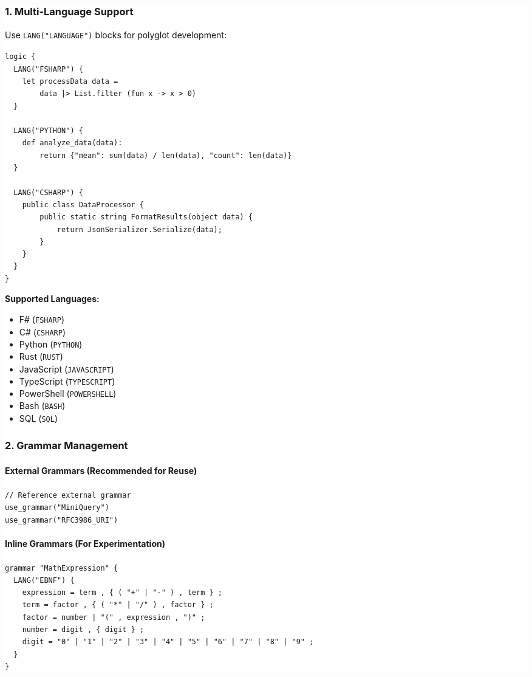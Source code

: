 ### 1. Multi-Language Support

Use `LANG("LANGUAGE")` blocks for polyglot development:

```tars
logic {
  LANG("FSHARP") {
    let processData data =
        data |> List.filter (fun x -> x > 0)
  }
  
  LANG("PYTHON") {
    def analyze_data(data):
        return {"mean": sum(data) / len(data), "count": len(data)}
  }
  
  LANG("CSHARP") {
    public class DataProcessor {
        public static string FormatResults(object data) {
            return JsonSerializer.Serialize(data);
        }
    }
  }
}
```

**Supported Languages:**
- F# (`FSHARP`)
- C# (`CSHARP`) 
- Python (`PYTHON`)
- Rust (`RUST`)
- JavaScript (`JAVASCRIPT`)
- TypeScript (`TYPESCRIPT`)
- PowerShell (`POWERSHELL`)
- Bash (`BASH`)
- SQL (`SQL`)

### 2. Grammar Management

#### External Grammars (Recommended for Reuse)

```tars
// Reference external grammar
use_grammar("MiniQuery")
use_grammar("RFC3986_URI")
```

#### Inline Grammars (For Experimentation)

```tars
grammar "MathExpression" {
  LANG("EBNF") {
    expression = term , { ( "+" | "-" ) , term } ;
    term = factor , { ( "*" | "/" ) , factor } ;
    factor = number | "(" , expression , ")" ;
    number = digit , { digit } ;
    digit = "0" | "1" | "2" | "3" | "4" | "5" | "6" | "7" | "8" | "9" ;
  }
}
```
